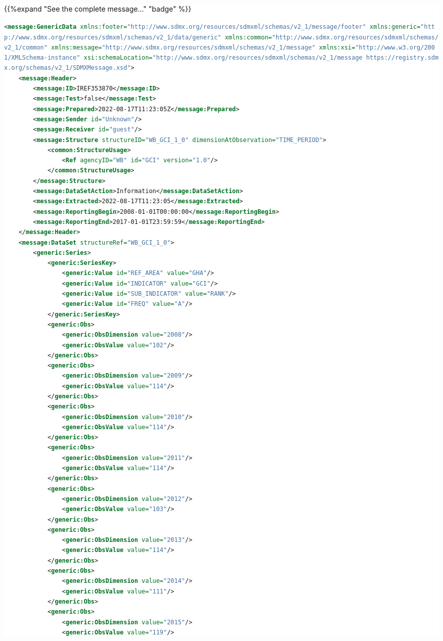 {{%expand "See the complete message..." "badge" %}}

```` xml
<message:GenericData xmlns:footer="http://www.sdmx.org/resources/sdmxml/schemas/v2_1/message/footer" xmlns:generic="http://www.sdmx.org/resources/sdmxml/schemas/v2_1/data/generic" xmlns:common="http://www.sdmx.org/resources/sdmxml/schemas/v2_1/common" xmlns:message="http://www.sdmx.org/resources/sdmxml/schemas/v2_1/message" xmlns:xsi="http://www.w3.org/2001/XMLSchema-instance" xsi:schemaLocation="http://www.sdmx.org/resources/sdmxml/schemas/v2_1/message https://registry.sdmx.org/schemas/v2_1/SDMXMessage.xsd">
	<message:Header>
		<message:ID>IREF353870</message:ID>
		<message:Test>false</message:Test>
		<message:Prepared>2022-08-17T11:23:05Z</message:Prepared>
		<message:Sender id="Unknown"/>
		<message:Receiver id="guest"/>
		<message:Structure structureID="WB_GCI_1_0" dimensionAtObservation="TIME_PERIOD">
			<common:StructureUsage>
				<Ref agencyID="WB" id="GCI" version="1.0"/>
			</common:StructureUsage>
		</message:Structure>
		<message:DataSetAction>Information</message:DataSetAction>
		<message:Extracted>2022-08-17T11:23:05</message:Extracted>
		<message:ReportingBegin>2008-01-01T00:00:00</message:ReportingBegin>
		<message:ReportingEnd>2017-01-01T23:59:59</message:ReportingEnd>
	</message:Header>
	<message:DataSet structureRef="WB_GCI_1_0">
		<generic:Series>
			<generic:SeriesKey>
				<generic:Value id="REF_AREA" value="GHA"/>
				<generic:Value id="INDICATOR" value="GCI"/>
				<generic:Value id="SUB_INDICATOR" value="RANK"/>
				<generic:Value id="FREQ" value="A"/>
			</generic:SeriesKey>
			<generic:Obs>
				<generic:ObsDimension value="2008"/>
				<generic:ObsValue value="102"/>
			</generic:Obs>
			<generic:Obs>
				<generic:ObsDimension value="2009"/>
				<generic:ObsValue value="114"/>
			</generic:Obs>
			<generic:Obs>
				<generic:ObsDimension value="2010"/>
				<generic:ObsValue value="114"/>
			</generic:Obs>
			<generic:Obs>
				<generic:ObsDimension value="2011"/>
				<generic:ObsValue value="114"/>
			</generic:Obs>
			<generic:Obs>
				<generic:ObsDimension value="2012"/>
				<generic:ObsValue value="103"/>
			</generic:Obs>
			<generic:Obs>
				<generic:ObsDimension value="2013"/>
				<generic:ObsValue value="114"/>
			</generic:Obs>
			<generic:Obs>
				<generic:ObsDimension value="2014"/>
				<generic:ObsValue value="111"/>
			</generic:Obs>
			<generic:Obs>
				<generic:ObsDimension value="2015"/>
				<generic:ObsValue value="119"/>
````